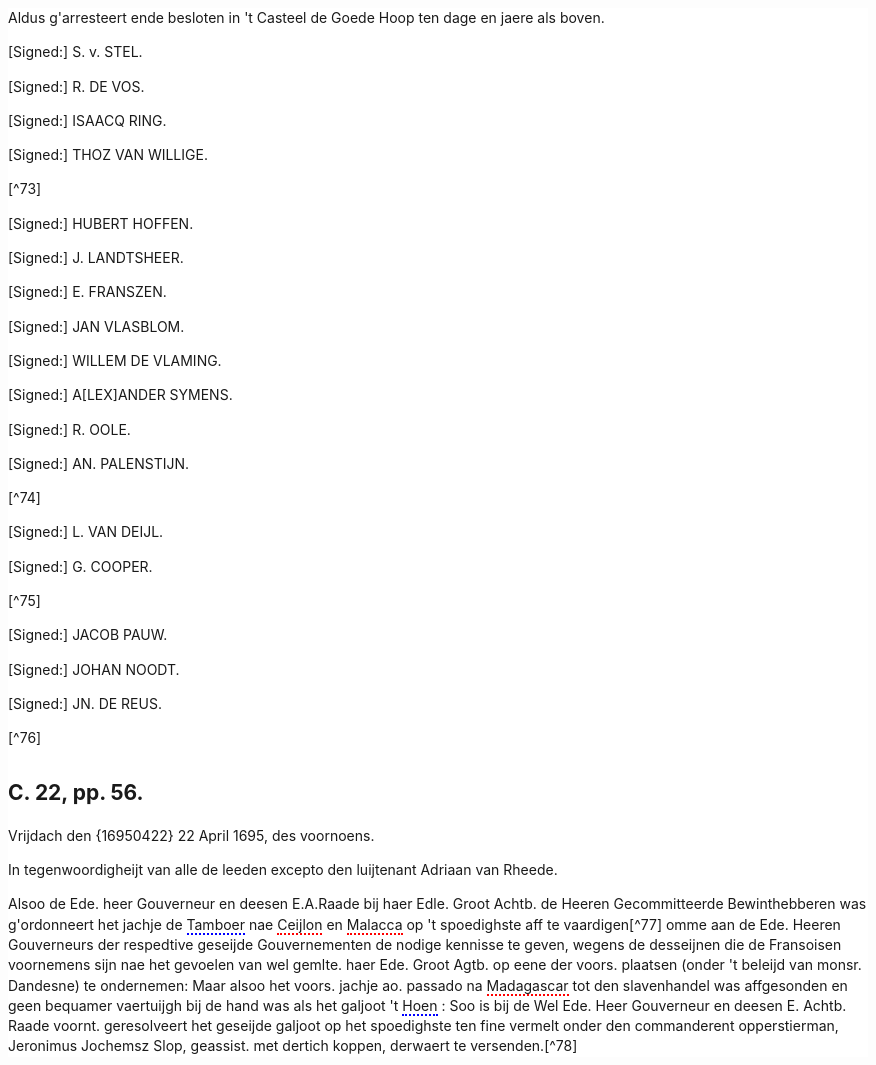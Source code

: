 Aldus g'arresteert ende besloten in 't Casteel de Goede Hoop ten dage en jaere als boven.

[Signed:] S. v. STEL.

[Signed:] R. DE VOS.

[Signed:] ISAACQ RING.

[Signed:] THOZ VAN WILLIGE.

[^73] 

[Signed:] HUBERT HOFFEN.

[Signed:] J. LANDTSHEER.

[Signed:] E. FRANSZEN.

[Signed:] JAN VLASBLOM.

[Signed:] WILLEM DE VLAMING.

[Signed:] A[LEX]ANDER SYMENS.

[Signed:] R. OOLE.

[Signed:] AN. PALENSTIJN.

[^74] 

[Signed:] L. VAN DEIJL.

[Signed:] G. COOPER.

[^75] 

[Signed:] JACOB PAUW.

[Signed:] JOHAN NOODT.

[Signed:] JN. DE REUS.

[^76] 

## C. 22, pp. 56.

Vrijdach den {16950422} 22 April 1695, des voornoens.

In tegenwoordigheijt van alle de leeden excepto den luijtenant Adriaan van Rheede.

Alsoo de Ede. heer Gouverneur en deesen E.A.Raade bij haer Edle. Groot Achtb. de Heeren Gecommitteerde Bewinthebberen was g'ordonneert het jachje de <span style="border-bottom: 2px dotted #0000FF;">Tamboer</span> nae <span style="border-bottom: 2px dotted #FF0000;">Ceijlon</span> en <span style="border-bottom: 2px dotted #FF0000;">Malacca</span> op 't spoedighste aff te vaardigen[^77] omme aan de Ede. Heeren Gouverneurs der respedtive geseijde Gouvernementen de nodige kennisse te geven, wegens de desseijnen die de Fransoisen voornemens sijn nae het gevoelen van wel gemlte. haer Ede. Groot Agtb. op eene der voors. plaatsen (onder 't beleijd van monsr. Dandesne) te ondernemen: Maar alsoo het voors. jachje ao. passado na <span style="border-bottom: 2px dotted #FF0000;">Madagascar</span> tot den slavenhandel was affgesonden en geen bequamer vaertuijgh bij de hand was als het galjoot 't <span style="border-bottom: 2px dotted #0000FF;">Hoen</span> : Soo is bij de Wel Ede. Heer Gouverneur en deesen E. Achtb. Raade voornt. geresolveert het geseijde galjoot op het spoedighste ten fine vermelt onder den commanderent opperstierman, Jeronimus Jochemsz Slop, geassist. met dertich koppen, derwaert te versenden.[^78] 
